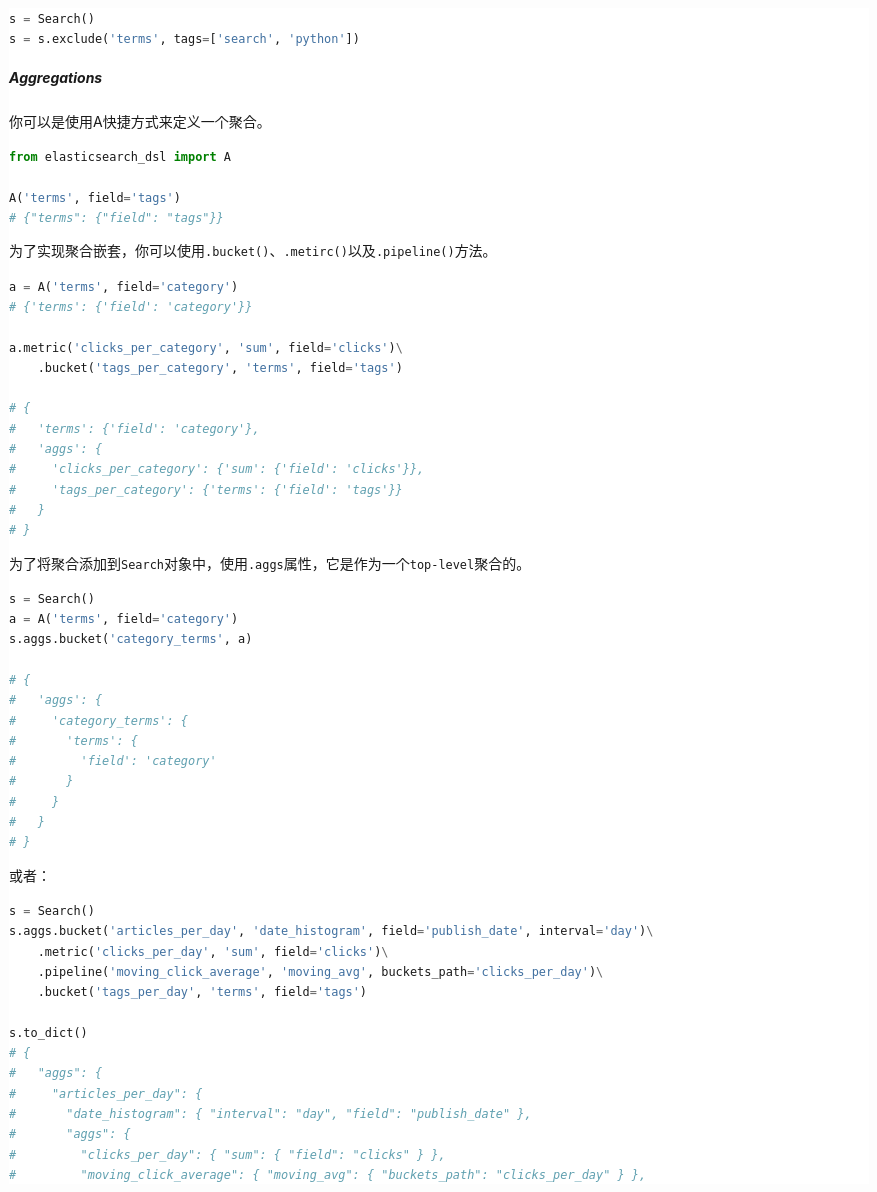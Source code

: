 ```python
s = Search()
s = s.exclude('terms', tags=['search', 'python'])
```

##### Aggregations

你可以是使用A快捷方式来定义一个聚合。

```python
from elasticsearch_dsl import A

A('terms', field='tags')
# {"terms": {"field": "tags"}}
```

为了实现聚合嵌套，你可以使用`.bucket()`、`.metirc()`以及`.pipeline()`方法。

```python
a = A('terms', field='category')
# {'terms': {'field': 'category'}}

a.metric('clicks_per_category', 'sum', field='clicks')\
    .bucket('tags_per_category', 'terms', field='tags')

# {
#   'terms': {'field': 'category'},
#   'aggs': {
#     'clicks_per_category': {'sum': {'field': 'clicks'}},
#     'tags_per_category': {'terms': {'field': 'tags'}}
#   }
# }
```

为了将聚合添加到`Search`对象中，使用`.aggs`属性，它是作为一个`top-level`聚合的。

```python
s = Search()
a = A('terms', field='category')
s.aggs.bucket('category_terms', a)

# {
#   'aggs': {
#     'category_terms': {
#       'terms': {
#         'field': 'category'
#       }
#     }
#   }
# }
```

或者：

```python
s = Search()
s.aggs.bucket('articles_per_day', 'date_histogram', field='publish_date', interval='day')\
    .metric('clicks_per_day', 'sum', field='clicks')\
    .pipeline('moving_click_average', 'moving_avg', buckets_path='clicks_per_day')\
    .bucket('tags_per_day', 'terms', field='tags')

s.to_dict()
# {
#   "aggs": {
#     "articles_per_day": {
#       "date_histogram": { "interval": "day", "field": "publish_date" },
#       "aggs": {
#         "clicks_per_day": { "sum": { "field": "clicks" } },
#         "moving_click_average": { "moving_avg": { "buckets_path": "clicks_per_day" } },
```